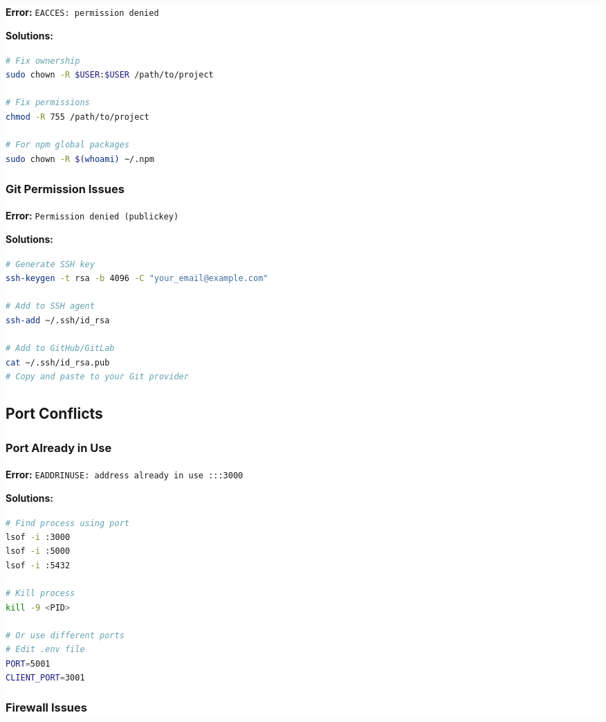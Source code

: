 **Error:** `EACCES: permission denied`

**Solutions:**
```bash
# Fix ownership
sudo chown -R $USER:$USER /path/to/project

# Fix permissions
chmod -R 755 /path/to/project

# For npm global packages
sudo chown -R $(whoami) ~/.npm
```

### Git Permission Issues

**Error:** `Permission denied (publickey)`

**Solutions:**
```bash
# Generate SSH key
ssh-keygen -t rsa -b 4096 -C "your_email@example.com"

# Add to SSH agent
ssh-add ~/.ssh/id_rsa

# Add to GitHub/GitLab
cat ~/.ssh/id_rsa.pub
# Copy and paste to your Git provider
```

## Port Conflicts

### Port Already in Use

**Error:** `EADDRINUSE: address already in use :::3000`

**Solutions:**
```bash
# Find process using port
lsof -i :3000
lsof -i :5000
lsof -i :5432

# Kill process
kill -9 <PID>

# Or use different ports
# Edit .env file
PORT=5001
CLIENT_PORT=3001
```

### Firewall Issues
